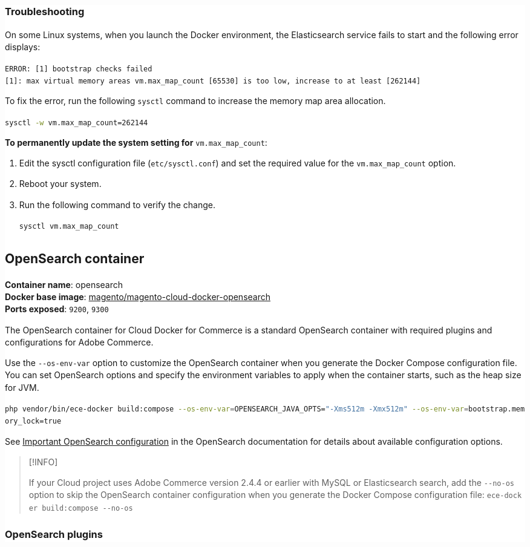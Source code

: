 ### Troubleshooting

On some Linux systems, when you launch the Docker environment, the Elasticsearch service fails to start and the following error displays:

```terminal
ERROR: [1] bootstrap checks failed
[1]: max virtual memory areas vm.max_map_count [65530] is too low, increase to at least [262144]
```

To fix the error, run the following `sysctl` command to increase the memory map area allocation.

```bash
sysctl -w vm.max_map_count=262144
```

**To permanently update the system setting for** `vm.max_map_count`:

1. Edit the sysctl configuration file (`etc/sysctl.conf`) and set the required value for the `vm.max_map_count` option.

1. Reboot your system.

1. Run the following command to verify the change.

   ```bash
   sysctl vm.max_map_count
   ```

## OpenSearch container

**Container name**: opensearch<br/>
**Docker base image**: [magento/magento-cloud-docker-opensearch][opensearch-docker]<br/>
**Ports exposed**: `9200`, `9300`

The OpenSearch container for Cloud Docker for Commerce is a standard OpenSearch container with required plugins and configurations for Adobe Commerce.

Use the `--os-env-var` option to customize the OpenSearch container when you generate the Docker Compose configuration file. You can set OpenSearch options and specify the environment variables to apply when the container starts, such as the heap size for JVM.

```bash
php vendor/bin/ece-docker build:compose --os-env-var=OPENSEARCH_JAVA_OPTS="-Xms512m -Xmx512m" --os-env-var=bootstrap.memory_lock=true
```

See [Important OpenSearch configuration] in the OpenSearch documentation for details about available configuration options.

>[!INFO]
>
>If your Cloud project uses Adobe Commerce version 2.4.4 or earlier with MySQL or Elasticsearch search, add the `--no-os` option to skip the OpenSearch container configuration when you generate the Docker Compose configuration file: `ece-docker build:compose --no-os`

### OpenSearch plugins


[centos]: https://hub.docker.com/_/centos
[Configure the lock provider]: https://devdocs.magento.com/guides/v2.4/install-gde/install/cli/install-cli-subcommands-lock.html#instgde-cli-lockconfig
[debian:jessie]: https://hub.docker.com/_/debian
[Docker override file]: https://docs.docker.com/compose/extends/
[FPM]: https://php-fpm.org
[elasticsearch-docker]: https://hub.docker.com/r/magento/magento-cloud-docker-elasticsearch
[Important Elasticsearch configuration]: https://www.elastic.co/guide/en/elasticsearch/reference/6.5/important-settings.html
[Important OpenSearch configuration]: https://opensearch.org/docs/latest/opensearch/install/important-settings/
[mailhog]: https://hub.docker.com/u/mailhog
[MailHog service]: https://github.com/mailhog/MailHog
[mariadb Docker documentation]: https://hub.docker.com/_/mariadb
[mariadb]: https://hub.docker.com/_/mariadb
[nginx config]: https://github.com/magento-dockerhub/magento-cloud-docker/blob/master/images/nginx/1.9/etc/vhost.conf
[nginx configs]: https://github.com/magento/magento-cloud-docker/tree/develop/images/nginx/1.19/etc
[nginx]: https://hub.docker.com/r/magento/magento-cloud-docker-nginx
[opensearch-docker]: https://hub.docker.com/r/magento/magento-cloud-docker-opensearch
[php-cloud]: https://hub.docker.com/r/magento/magento-cloud-docker-php
[PHP extensions]: https://devdocs.magento.com/cloud/project/magento-app-php-application.html#php-extensions
[rabbitmq]: https://hub.docker.com/_/rabbitmq
[redis]: https://hub.docker.com/_/redis
[tls]: https://hub.docker.com/r/magento/magento-cloud-docker-nginx
[varnish]: https://hub.docker.com/r/magento/magento-cloud-docker-varnish
[web config]: https://github.com/magento/docker